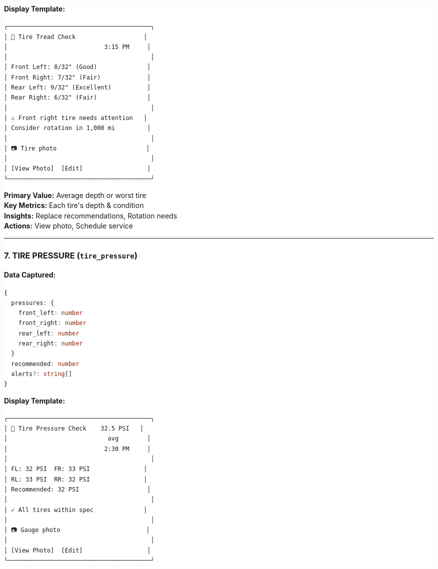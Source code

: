 **Display Template:**
```
┌────────────────────────────────────────┐
│ 🛞 Tire Tread Check                   │
│                           3:15 PM     │
│                                        │
│ Front Left: 8/32" (Good)              │
│ Front Right: 7/32" (Fair)             │
│ Rear Left: 9/32" (Excellent)          │
│ Rear Right: 6/32" (Fair)              │
│                                        │
│ ⚠️ Front right tire needs attention   │
│ Consider rotation in 1,000 mi         │
│                                        │
│ 📷 Tire photo                         │
│                                        │
│ [View Photo]  [Edit]                  │
└────────────────────────────────────────┘
```

**Primary Value:** Average depth or worst tire  
**Key Metrics:** Each tire's depth & condition  
**Insights:** Replace recommendations, Rotation needs  
**Actions:** View photo, Schedule service  

---

### **7. TIRE PRESSURE (`tire_pressure`)**

**Data Captured:**
```typescript
{
  pressures: {
    front_left: number
    front_right: number
    rear_left: number
    rear_right: number
  }
  recommended: number
  alerts?: string[]
}
```

**Display Template:**
```
┌────────────────────────────────────────┐
│ 🛞 Tire Pressure Check    32.5 PSI   │
│                            avg        │
│                           2:30 PM     │
│                                        │
│ FL: 32 PSI  FR: 33 PSI               │
│ RL: 33 PSI  RR: 32 PSI               │
│ Recommended: 32 PSI                   │
│                                        │
│ ✓ All tires within spec              │
│                                        │
│ 📷 Gauge photo                        │
│                                        │
│ [View Photo]  [Edit]                  │
└────────────────────────────────────────┘
```
